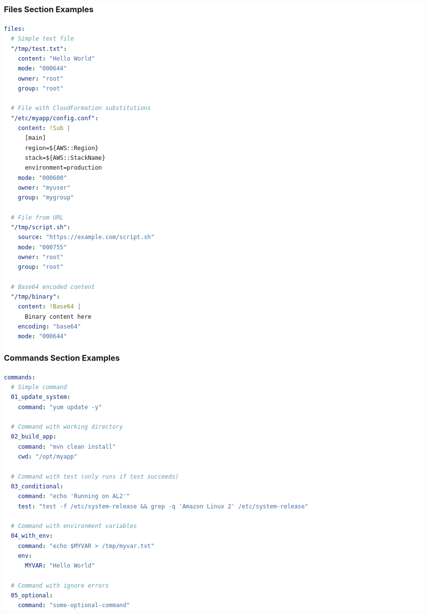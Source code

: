 ### Files Section Examples

```yaml
files:
  # Simple text file
  "/tmp/test.txt":
    content: "Hello World"
    mode: "000644"
    owner: "root"
    group: "root"

  # File with CloudFormation substitutions
  "/etc/myapp/config.conf":
    content: !Sub |
      [main]
      region=${AWS::Region}
      stack=${AWS::StackName}
      environment=production
    mode: "000600"
    owner: "myuser"
    group: "mygroup"

  # File from URL
  "/tmp/script.sh":
    source: "https://example.com/script.sh"
    mode: "000755"
    owner: "root"
    group: "root"

  # Base64 encoded content
  "/tmp/binary":
    content: !Base64 |
      Binary content here
    encoding: "base64"
    mode: "000644"
```

### Commands Section Examples

```yaml
commands:
  # Simple command
  01_update_system:
    command: "yum update -y"

  # Command with working directory
  02_build_app:
    command: "mvn clean install"
    cwd: "/opt/myapp"

  # Command with test (only runs if test succeeds)
  03_conditional:
    command: "echo 'Running on AL2'"
    test: "test -f /etc/system-release && grep -q 'Amazon Linux 2' /etc/system-release"

  # Command with environment variables
  04_with_env:
    command: "echo $MYVAR > /tmp/myvar.txt"
    env:
      MYVAR: "Hello World"

  # Command with ignore errors
  05_optional:
    command: "some-optional-command"
```